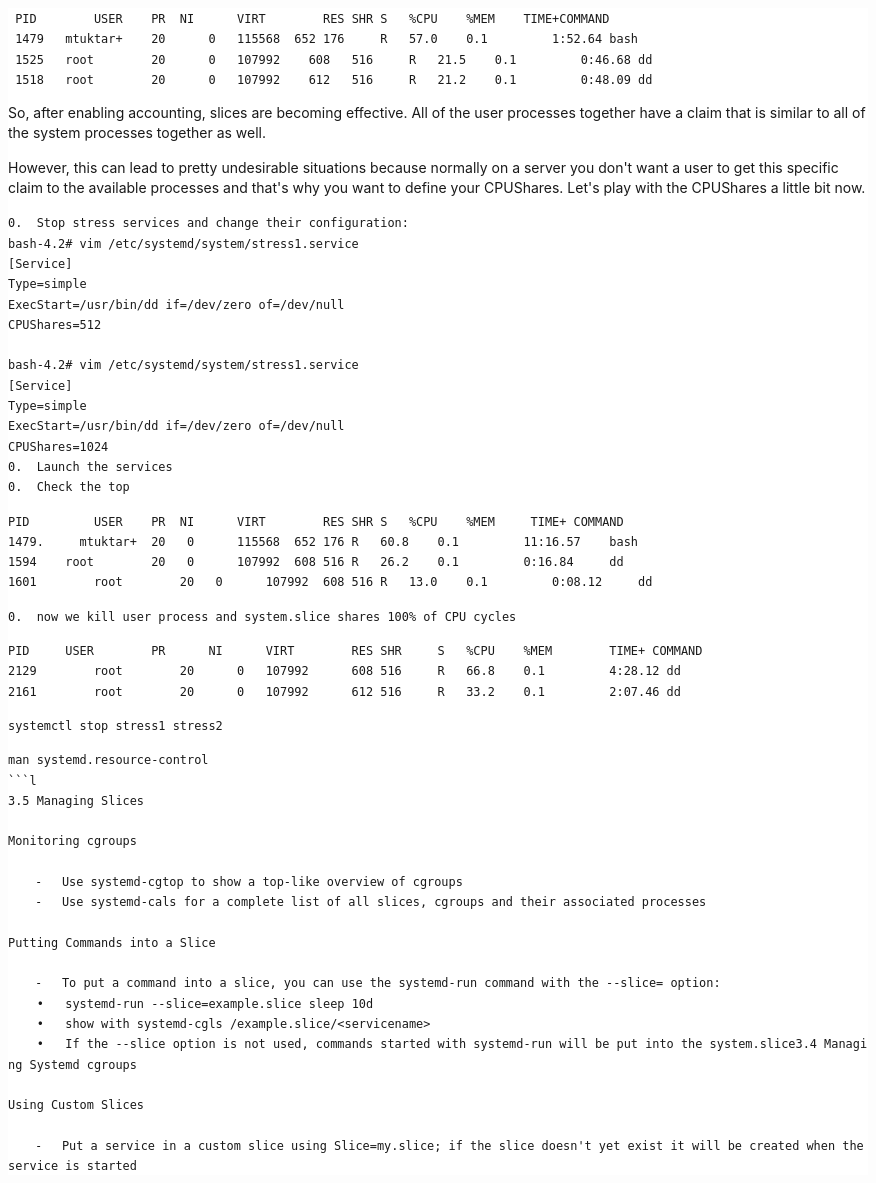 ```
 PID        USER    PR  NI      VIRT        RES SHR S   %CPU    %MEM    TIME+COMMAND
 1479   mtuktar+    20      0   115568  652 176     R   57.0    0.1         1:52.64 bash
 1525   root        20      0   107992    608   516     R   21.5    0.1         0:46.68 dd
 1518   root        20      0   107992    612   516     R   21.2    0.1         0:48.09 dd
```
So, after enabling accounting, slices are becoming effective. All of the user processes together have a claim that is similar to all of the system processes together as well.

However, this can lead to pretty undesirable situations because normally on a server you don't want a user to get this specific claim to the available processes and that's why you want to define your CPUShares. Let's play with the CPUShares a little bit now.

    0.  Stop stress services and change their configuration:
    bash-4.2# vim /etc/systemd/system/stress1.service
    [Service]
    Type=simple
    ExecStart=/usr/bin/dd if=/dev/zero of=/dev/null
    CPUShares=512

    bash-4.2# vim /etc/systemd/system/stress1.service
    [Service]
    Type=simple
    ExecStart=/usr/bin/dd if=/dev/zero of=/dev/null
    CPUShares=1024
    0.  Launch the services
    0.  Check the top

```
PID         USER    PR  NI      VIRT        RES SHR S   %CPU    %MEM     TIME+ COMMAND
1479.     mtuktar+  20   0      115568  652 176 R   60.8    0.1         11:16.57    bash
1594    root        20   0      107992  608 516 R   26.2    0.1         0:16.84     dd
1601        root        20   0      107992  608 516 R   13.0    0.1         0:08.12     dd
```
    0.  now we kill user process and system.slice shares 100% of CPU cycles
```
PID     USER        PR      NI      VIRT        RES SHR     S   %CPU    %MEM        TIME+ COMMAND
2129        root        20      0   107992      608 516     R   66.8    0.1         4:28.12 dd
2161        root        20      0   107992      612 516     R   33.2    0.1         2:07.46 dd
```

```
systemctl stop stress1 stress2
```
```
man systemd.resource-control
```l
3.5 Managing Slices

Monitoring cgroups

    ⁃   Use systemd-cgtop to show a top-like overview of cgroups
    ⁃   Use systemd-cals for a complete list of all slices, cgroups and their associated processes

Putting Commands into a Slice

    ⁃   To put a command into a slice, you can use the systemd-run command with the --slice= option:
    •   systemd-run --slice=example.slice sleep 10d
    •   show with systemd-cgls /example.slice/<servicename>
    •   If the --slice option is not used, commands started with systemd-run will be put into the system.slice3.4 Managing Systemd cgroups

Using Custom Slices

    ⁃   Put a service in a custom slice using Slice=my.slice; if the slice doesn't yet exist it will be created when the service is started
```